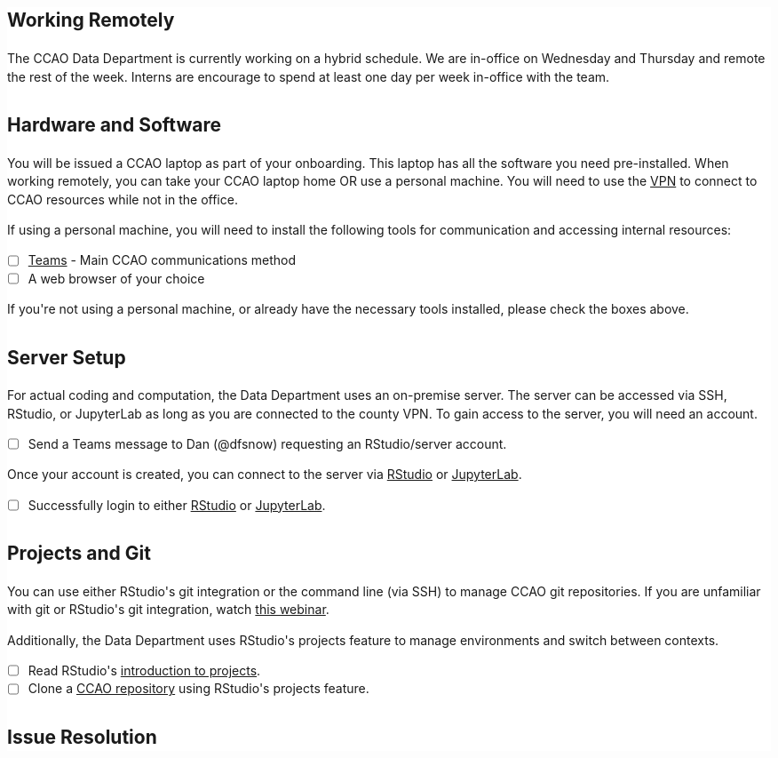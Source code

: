 ## Working Remotely

The CCAO Data Department is currently working on a hybrid schedule. We are in-office on Wednesday and Thursday and remote the rest of the week. Interns are encourage to spend at least one day per week in-office with the team.

## Hardware and Software

You will be issued a CCAO laptop as part of your onboarding. This laptop has all the software you need pre-installed. When working remotely, you can take your CCAO laptop home OR use a personal machine. You will need to use the [VPN](#vpn-client) to connect to CCAO resources while not in the office.

If using a personal machine, you will need to install the following tools for communication and accessing internal resources:

- [ ] [Teams](https://products.office.com/en-us/microsoft-teams/download-app) - Main CCAO communications method
- [ ] A web browser of your choice

If you're not using a personal machine, or already have the necessary tools installed, please check the boxes above.

## Server Setup

For actual coding and computation, the Data Department uses an on-premise server. The server can be accessed via SSH, RStudio, or JupyterLab as long as you are connected to the county VPN. To gain access to the server, you will need an account.

- [ ] Send a Teams message to Dan (@dfsnow) requesting an RStudio/server account.

Once your account is created, you can connect to the server via [RStudio](https://datascience.cookcountyassessor.com/rstudio/) or [JupyterLab](https://datascience.cookcountyassessor.com/jupyter).

- [ ] Successfully login to either [RStudio](https://datascience.cookcountyassessor.com/rstudio) or [JupyterLab](https://datascience.cookcountyassessor.com/jupyter).

## Projects and Git

You can use either RStudio's git integration or the command line (via SSH) to manage CCAO git repositories. If you are unfamiliar with git or RStudio's git integration, watch [this webinar](https://www.rstudio.com/resources/webinars/managing-part-2-github-and-rstudio/).

Additionally, the Data Department uses RStudio's projects feature to manage environments and switch between contexts.

- [ ] Read RStudio's [introduction to projects](https://support.rstudio.com/hc/en-us/articles/200526207-Using-RStudio-Projects).
- [ ] Clone a [CCAO repository](https://gitlab.com/ccao-data-science---modeling/models/ccao_res_avm) using RStudio's projects feature.

## Issue Resolution
